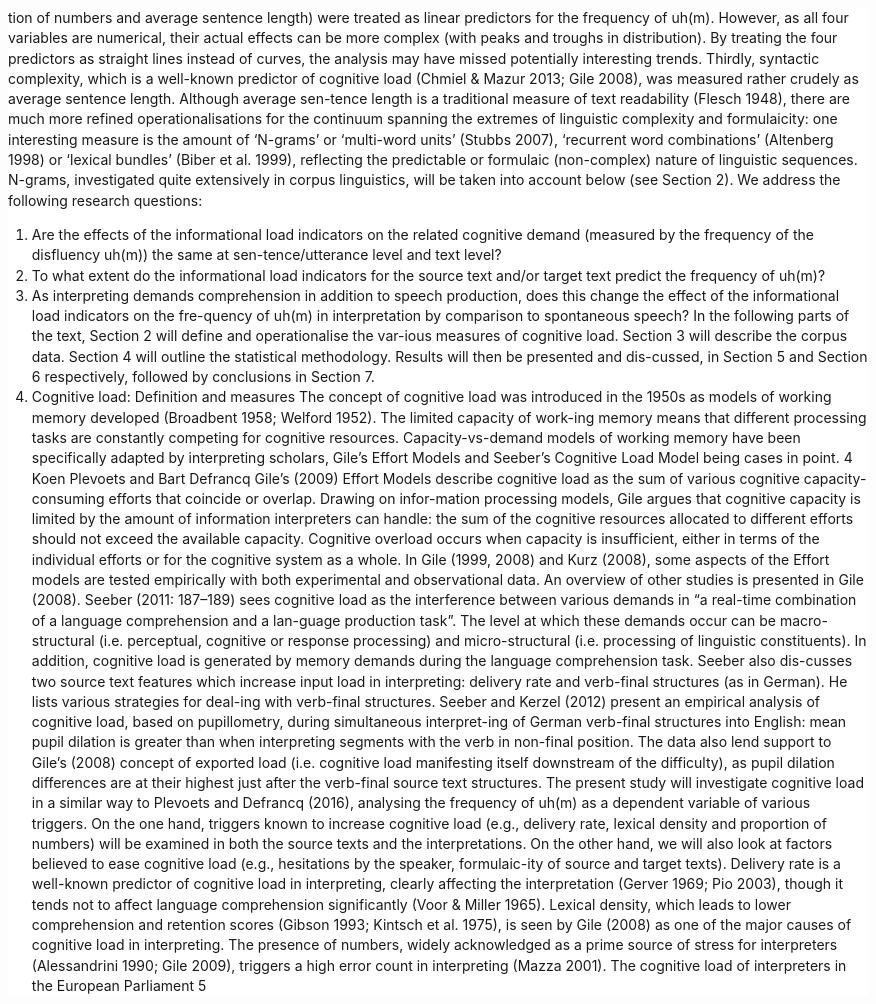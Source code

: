 tion of numbers and average sentence length) were treated as linear predictors for the frequency of uh(m). However, as all four variables are numerical, their actual effects can be more complex (with peaks and troughs in distribution). By treating the four predictors as straight lines instead of curves, the analysis may have missed potentially interesting trends. Thirdly, syntactic complexity, which is a well-known predictor of cognitive load (Chmiel & Mazur 2013; Gile 2008), was measured rather crudely as average sentence length. Although average sen-tence length is a traditional measure of text readability (Flesch 1948), there are much more refined operationalisations for the continuum spanning the extremes of linguistic complexity and formulaicity: one interesting measure is the amount of ‘N-grams’ or ‘multi-word units’ (Stubbs 2007), ‘recurrent word combinations’ (Altenberg 1998) or ‘lexical bundles’ (Biber et al. 1999), reflecting the predictable or formulaic (non-complex) nature of linguistic sequences. N-grams, investigated quite extensively in corpus linguistics, will be taken into account below (see Section 2).
We address the following research questions:
1. Are the effects of the informational load indicators on the related cognitive demand (measured by the frequency of the disfluency uh(m)) the same at sen-tence/utterance level and text level?
2. To what extent do the informational load indicators for the source text and/or target text predict the frequency of uh(m)?
3. As interpreting demands comprehension in addition to speech production, does this change the effect of the informational load indicators on the fre-quency of uh(m) in interpretation by comparison to spontaneous speech?
In the following parts of the text, Section 2 will define and operationalise the var-ious measures of cognitive load. Section 3 will describe the corpus data. Section 4 will outline the statistical methodology. Results will then be presented and dis-cussed, in Section 5 and Section 6 respectively, followed by conclusions in Section 7.
2. Cognitive load: Definition and measures
The concept of cognitive load was introduced in the 1950s as models of working memory developed (Broadbent 1958; Welford 1952). The limited capacity of work-ing memory means that different processing tasks are constantly competing for cognitive resources. Capacity-vs-demand models of working memory have been specifically adapted by interpreting scholars, Gile’s Effort Models and Seeber’s Cognitive Load Model being cases in point.
4 Koen Plevoets and Bart Defrancq
Gile’s (2009) Effort Models describe cognitive load as the sum of various cognitive capacity-consuming efforts that coincide or overlap. Drawing on infor-mation processing models, Gile argues that cognitive capacity is limited by the amount of information interpreters can handle: the sum of the cognitive resources allocated to different efforts should not exceed the available capacity. Cognitive overload occurs when capacity is insufficient, either in terms of the individual efforts or for the cognitive system as a whole. In Gile (1999, 2008) and Kurz (2008), some aspects of the Effort models are tested empirically with both experimental and observational data. An overview of other studies is presented in Gile (2008).
Seeber (2011: 187–189) sees cognitive load as the interference between various demands in “a real-time combination of a language comprehension and a lan-guage production task”. The level at which these demands occur can be macro-structural (i.e. perceptual, cognitive or response processing) and micro-structural (i.e. processing of linguistic constituents). In addition, cognitive load is generated by memory demands during the language comprehension task. Seeber also dis-cusses two source text features which increase input load in interpreting: delivery rate and verb-final structures (as in German). He lists various strategies for deal-ing with verb-final structures. Seeber and Kerzel (2012) present an empirical analysis of cognitive load, based on pupillometry, during simultaneous interpret-ing of German verb-final structures into English: mean pupil dilation is greater than when interpreting segments with the verb in non-final position. The data also lend support to Gile’s (2008) concept of exported load (i.e. cognitive load manifesting itself downstream of the difficulty), as pupil dilation differences are at their highest just after the verb-final source text structures.
The present study will investigate cognitive load in a similar way to Plevoets and Defrancq (2016), analysing the frequency of uh(m) as a dependent variable of various triggers. On the one hand, triggers known to increase cognitive load (e.g., delivery rate, lexical density and proportion of numbers) will be examined in both the source texts and the interpretations. On the other hand, we will also look at factors believed to ease cognitive load (e.g., hesitations by the speaker, formulaic-ity of source and target texts). Delivery rate is a well-known predictor of cognitive load in interpreting, clearly affecting the interpretation (Gerver 1969; Pio 2003), though it tends not to affect language comprehension significantly (Voor & Miller 1965). Lexical density, which leads to lower comprehension and retention scores (Gibson 1993; Kintsch et al. 1975), is seen by Gile (2008) as one of the major causes of cognitive load in interpreting. The presence of numbers, widely acknowledged as a prime source of stress for interpreters (Alessandrini 1990; Gile 2009), triggers a high error count in interpreting (Mazza 2001).
The cognitive load of interpreters in the European Parliament 5